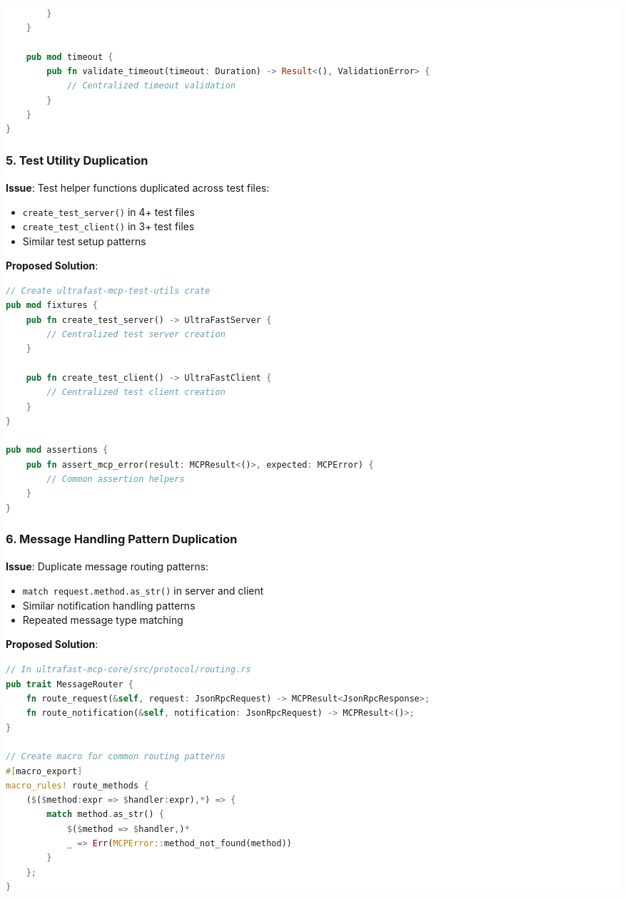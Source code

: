 ```rust
        }
    }
    
    pub mod timeout {
        pub fn validate_timeout(timeout: Duration) -> Result<(), ValidationError> {
            // Centralized timeout validation
        }
    }
}
```

### 5. Test Utility Duplication

**Issue**: Test helper functions duplicated across test files:
- `create_test_server()` in 4+ test files
- `create_test_client()` in 3+ test files
- Similar test setup patterns

**Proposed Solution**:
```rust
// Create ultrafast-mcp-test-utils crate
pub mod fixtures {
    pub fn create_test_server() -> UltraFastServer {
        // Centralized test server creation
    }
    
    pub fn create_test_client() -> UltraFastClient {
        // Centralized test client creation
    }
}

pub mod assertions {
    pub fn assert_mcp_error(result: MCPResult<()>, expected: MCPError) {
        // Common assertion helpers
    }
}
```

### 6. Message Handling Pattern Duplication

**Issue**: Duplicate message routing patterns:
- `match request.method.as_str()` in server and client
- Similar notification handling patterns
- Repeated message type matching

**Proposed Solution**:
```rust
// In ultrafast-mcp-core/src/protocol/routing.rs
pub trait MessageRouter {
    fn route_request(&self, request: JsonRpcRequest) -> MCPResult<JsonRpcResponse>;
    fn route_notification(&self, notification: JsonRpcRequest) -> MCPResult<()>;
}

// Create macro for common routing patterns
#[macro_export]
macro_rules! route_methods {
    ($($method:expr => $handler:expr),*) => {
        match method.as_str() {
            $($method => $handler,)*
            _ => Err(MCPError::method_not_found(method))
        }
    };
}
```

